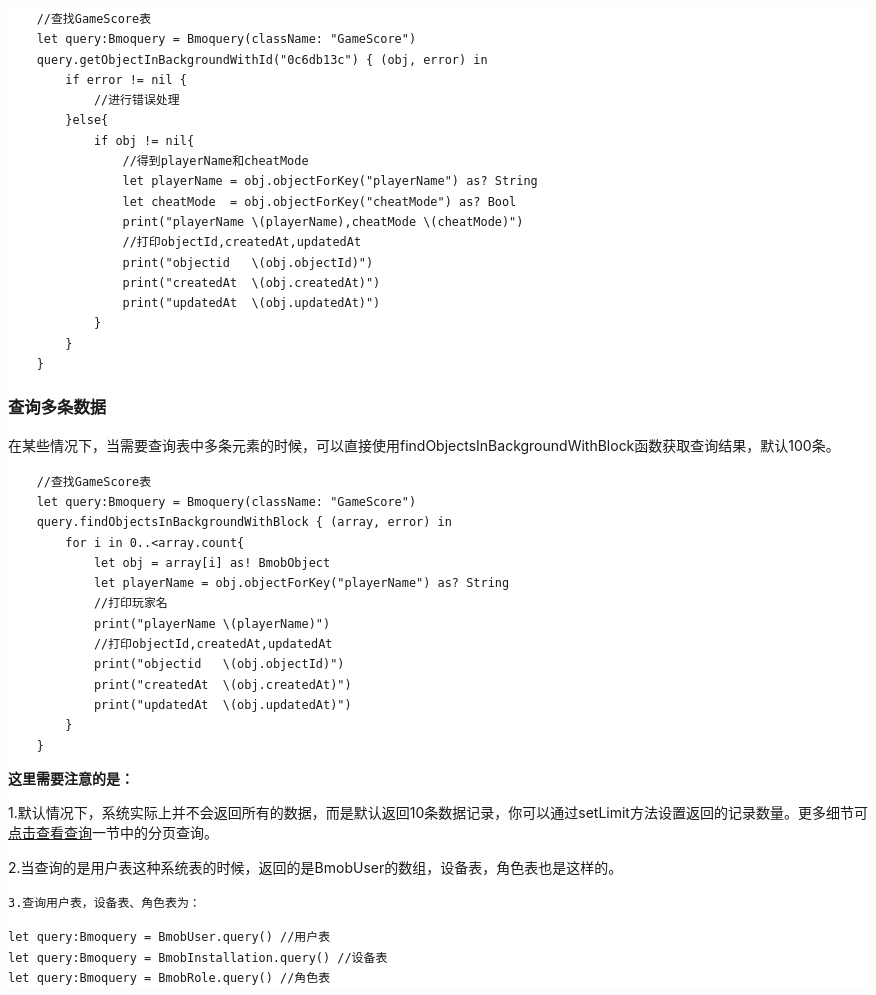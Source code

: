 ```
	//查找GameScore表
    let query:Bmoquery = Bmoquery(className: "GameScore")
    query.getObjectInBackgroundWithId("0c6db13c") { (obj, error) in
        if error != nil {
            //进行错误处理
        }else{
            if obj != nil{
                //得到playerName和cheatMode
                let playerName = obj.objectForKey("playerName") as? String
                let cheatMode  = obj.objectForKey("cheatMode") as? Bool
                print("playerName \(playerName),cheatMode \(cheatMode)")
                //打印objectId,createdAt,updatedAt
                print("objectid   \(obj.objectId)")
                print("createdAt  \(obj.createdAt)")
                print("updatedAt  \(obj.updatedAt)")
            }
        }
    }
```

### 查询多条数据

在某些情况下，当需要查询表中多条元素的时候，可以直接使用findObjectsInBackgroundWithBlock函数获取查询结果，默认100条。

```
	//查找GameScore表
    let query:Bmoquery = Bmoquery(className: "GameScore")
    query.findObjectsInBackgroundWithBlock { (array, error) in
        for i in 0..<array.count{
            let obj = array[i] as! BmobObject
            let playerName = obj.objectForKey("playerName") as? String
            //打印玩家名
            print("playerName \(playerName)")
            //打印objectId,createdAt,updatedAt
            print("objectid   \(obj.objectId)")
            print("createdAt  \(obj.createdAt)")
            print("updatedAt  \(obj.updatedAt)")
        }
    }
``` 

**这里需要注意的是：**

1.默认情况下，系统实际上并不会返回所有的数据，而是默认返回10条数据记录，你可以通过setLimit方法设置返回的记录数量。更多细节可[点击查看查询](https://docs.bmob.cn/data/iOS/b_developdoc/doc/index.html#查询)一节中的分页查询。

2.当查询的是用户表这种系统表的时候，返回的是BmobUser的数组，设备表，角色表也是这样的。

`3.查询用户表，设备表、角色表为：`

```
let query:Bmoquery = BmobUser.query() //用户表
let query:Bmoquery = BmobInstallation.query() //设备表
let query:Bmoquery = BmobRole.query() //角色表
```
